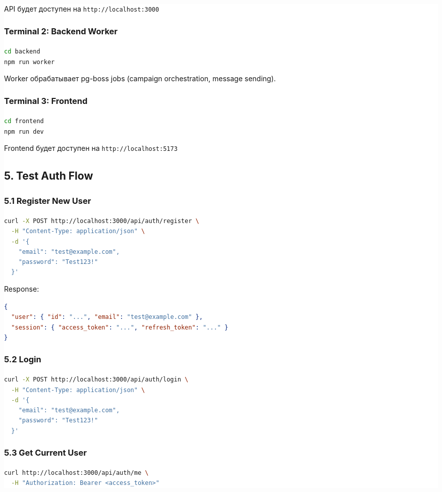 API будет доступен на `http://localhost:3000`

### Terminal 2: Backend Worker

```bash
cd backend
npm run worker
```

Worker обрабатывает pg-boss jobs (campaign orchestration, message sending).

### Terminal 3: Frontend

```bash
cd frontend
npm run dev
```

Frontend будет доступен на `http://localhost:5173`

## 5. Test Auth Flow

### 5.1 Register New User

```bash
curl -X POST http://localhost:3000/api/auth/register \
  -H "Content-Type: application/json" \
  -d '{
    "email": "test@example.com",
    "password": "Test123!"
  }'
```

Response:
```json
{
  "user": { "id": "...", "email": "test@example.com" },
  "session": { "access_token": "...", "refresh_token": "..." }
}
```

### 5.2 Login

```bash
curl -X POST http://localhost:3000/api/auth/login \
  -H "Content-Type: application/json" \
  -d '{
    "email": "test@example.com",
    "password": "Test123!"
  }'
```

### 5.3 Get Current User

```bash
curl http://localhost:3000/api/auth/me \
  -H "Authorization: Bearer <access_token>"
```
